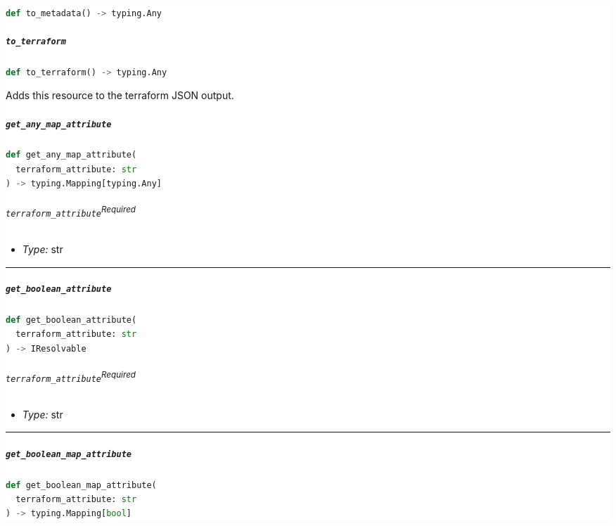 ```python
def to_metadata() -> typing.Any
```

##### `to_terraform` <a name="to_terraform" id="@cdktf/provider-consul.dataConsulPeering.DataConsulPeering.toTerraform"></a>

```python
def to_terraform() -> typing.Any
```

Adds this resource to the terraform JSON output.

##### `get_any_map_attribute` <a name="get_any_map_attribute" id="@cdktf/provider-consul.dataConsulPeering.DataConsulPeering.getAnyMapAttribute"></a>

```python
def get_any_map_attribute(
  terraform_attribute: str
) -> typing.Mapping[typing.Any]
```

###### `terraform_attribute`<sup>Required</sup> <a name="terraform_attribute" id="@cdktf/provider-consul.dataConsulPeering.DataConsulPeering.getAnyMapAttribute.parameter.terraformAttribute"></a>

- *Type:* str

---

##### `get_boolean_attribute` <a name="get_boolean_attribute" id="@cdktf/provider-consul.dataConsulPeering.DataConsulPeering.getBooleanAttribute"></a>

```python
def get_boolean_attribute(
  terraform_attribute: str
) -> IResolvable
```

###### `terraform_attribute`<sup>Required</sup> <a name="terraform_attribute" id="@cdktf/provider-consul.dataConsulPeering.DataConsulPeering.getBooleanAttribute.parameter.terraformAttribute"></a>

- *Type:* str

---

##### `get_boolean_map_attribute` <a name="get_boolean_map_attribute" id="@cdktf/provider-consul.dataConsulPeering.DataConsulPeering.getBooleanMapAttribute"></a>

```python
def get_boolean_map_attribute(
  terraform_attribute: str
) -> typing.Mapping[bool]
```

